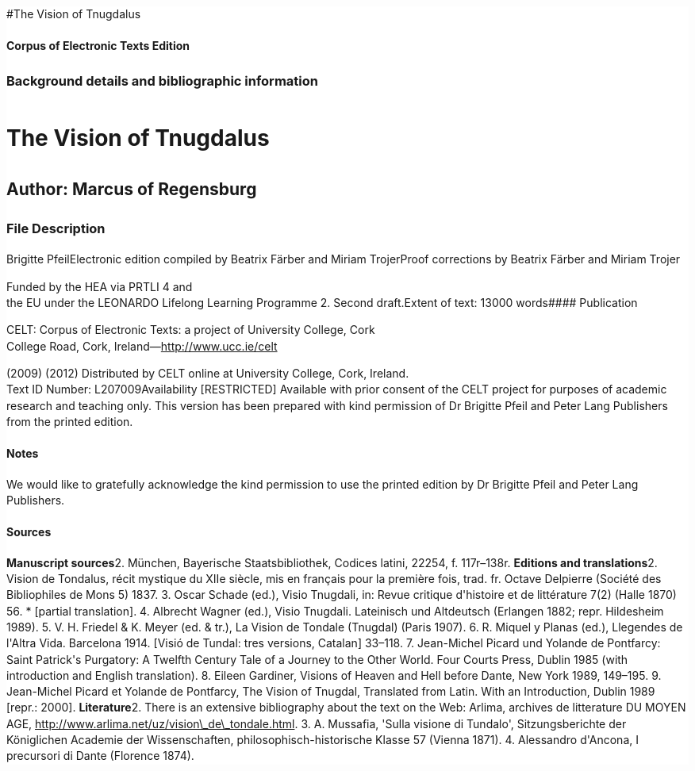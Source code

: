 

#The Vision of Tnugdalus






#### Corpus of Electronic Texts Edition


### Background details and bibliographic information


The Vision of Tnugdalus
=======================


Author: Marcus of Regensburg
----------------------------


### File Description

Brigitte PfeilElectronic edition compiled by Beatrix Färber and Miriam TrojerProof corrections by Beatrix Färber and Miriam Trojer

Funded by the HEA via PRTLI 4 and  
the EU under the LEONARDO Lifelong Learning Programme 2. Second draft.Extent of text: 13000 words#### Publication


CELT: Corpus of Electronic Texts: a project of University College, Cork  
College Road, Cork, Ireland—http://www.ucc.ie/celt

 (2009) (2012) Distributed by CELT online at University College, Cork, Ireland.  
Text ID Number: L207009Availability [RESTRICTED] 
Available with prior consent of the CELT project for purposes of academic research and teaching only. This version has been prepared with kind permission of Dr Brigitte Pfeil and Peter Lang Publishers from the printed edition.


#### Notes

We would like to gratefully acknowledge the kind permission to use the printed edition by Dr Brigitte Pfeil and Peter Lang Publishers.

#### Sources


**Manuscript sources**2. München, Bayerische Staatsbibliothek, Codices latini, 22254, f. 117r–138r.
**Editions and translations**2. Vision de Tondalus, récit mystique du XIIe siècle, mis en français pour la première fois, trad. fr. Octave Delpierre (Société des Bibliophiles de Mons 5) 1837.
3. Oscar Schade (ed.), Visio Tnugdali, in: Revue critique d'histoire et de littérature 7(2) (Halle 1870) 56. * [partial translation].
4. Albrecht Wagner (ed.), Visio Tnugdali. Lateinisch und Altdeutsch (Erlangen 1882; repr. Hildesheim 1989).
5. V. H. Friedel & K. Meyer (ed. & tr.), La Vision de Tondale (Tnugdal) (Paris 1907).
6. R. Miquel y Planas (ed.), Llegendes de l'Altra Vida. Barcelona 1914. [Visió de Tundal: tres versions, Catalan] 33–118.
7. Jean-Michel Picard und Yolande de Pontfarcy: Saint Patrick's Purgatory: A Twelfth Century Tale of a Journey to the Other World. Four Courts Press, Dublin 1985 (with introduction and English translation).
8. Eileen Gardiner, Visions of Heaven and Hell before Dante, New York 1989, 149–195.
9. Jean-Michel Picard et Yolande de Pontfarcy, The Vision of Tnugdal, Translated from Latin. With an Introduction, Dublin 1989 [repr.: 2000].
**Literature**2. There is an extensive bibliography about the text on the Web: Arlima, archives de litterature DU MOYEN AGE, http://www.arlima.net/uz/vision\_de\_tondale.html.
3. A. Mussafia, 'Sulla visione di Tundalo', Sitzungsberichte der Königlichen Academie der Wissenschaften, philosophisch-historische Klasse 57 (Vienna 1871).
4. Alessandro d'Ancona, I precursori di Dante (Florence 1874).